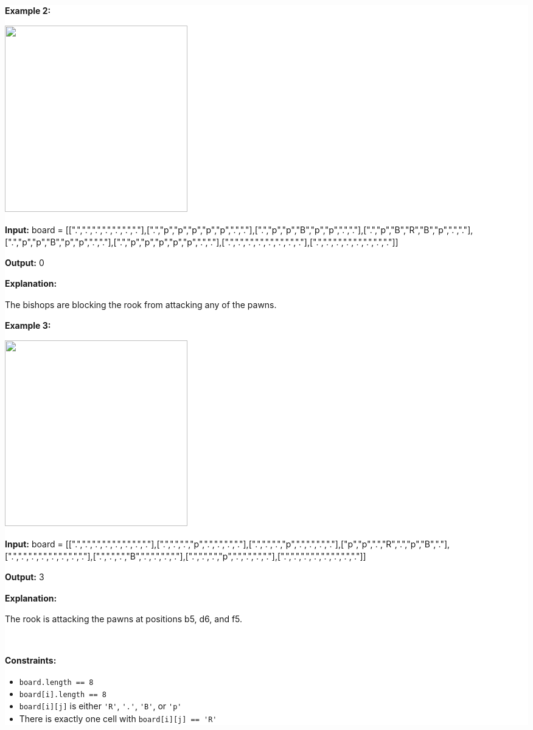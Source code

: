 <p><strong class="example">Example 2:</strong></p>
<img alt="" src="https://fastly.jsdelivr.net/gh/doocs/leetcode@main/solution/0900-0999/0999.Available%20Captures%20for%20Rook/images/1253_example_2_improved.png" style="width: 300px; height: 306px;" />
<div class="example-block">
<p><strong>Input:</strong> <span class="example-io">board = [[&quot;.&quot;,&quot;.&quot;,&quot;.&quot;,&quot;.&quot;,&quot;.&quot;,&quot;.&quot;,&quot;.&quot;],[&quot;.&quot;,&quot;p&quot;,&quot;p&quot;,&quot;p&quot;,&quot;p&quot;,&quot;p&quot;,&quot;.&quot;,&quot;.&quot;],[&quot;.&quot;,&quot;p&quot;,&quot;p&quot;,&quot;B&quot;,&quot;p&quot;,&quot;p&quot;,&quot;.&quot;,&quot;.&quot;],[&quot;.&quot;,&quot;p&quot;,&quot;B&quot;,&quot;R&quot;,&quot;B&quot;,&quot;p&quot;,&quot;.&quot;,&quot;.&quot;],[&quot;.&quot;,&quot;p&quot;,&quot;p&quot;,&quot;B&quot;,&quot;p&quot;,&quot;p&quot;,&quot;.&quot;,&quot;.&quot;],[&quot;.&quot;,&quot;p&quot;,&quot;p&quot;,&quot;p&quot;,&quot;p&quot;,&quot;p&quot;,&quot;.&quot;,&quot;.&quot;],[&quot;.&quot;,&quot;.&quot;,&quot;.&quot;,&quot;.&quot;,&quot;.&quot;,&quot;.&quot;,&quot;.&quot;,&quot;.&quot;],[&quot;.&quot;,&quot;.&quot;,&quot;.&quot;,&quot;.&quot;,&quot;.&quot;,&quot;.&quot;,&quot;.&quot;,&quot;.&quot;]]</span></p>

<p><strong>Output:</strong> <span class="example-io">0</span></p>

<p><strong>Explanation:</strong></p>

<p>The bishops are blocking the rook from attacking any of the pawns.</p>
</div>

<p><strong class="example">Example 3:</strong></p>
<img alt="" src="https://fastly.jsdelivr.net/gh/doocs/leetcode@main/solution/0900-0999/0999.Available%20Captures%20for%20Rook/images/1253_example_3_improved.png" style="width: 300px; height: 305px;" />
<div class="example-block">
<p><strong>Input:</strong> <span class="example-io">board = [[&quot;.&quot;,&quot;.&quot;,&quot;.&quot;,&quot;.&quot;,&quot;.&quot;,&quot;.&quot;,&quot;.&quot;,&quot;.&quot;],[&quot;.&quot;,&quot;.&quot;,&quot;.&quot;,&quot;p&quot;,&quot;.&quot;,&quot;.&quot;,&quot;.&quot;,&quot;.&quot;],[&quot;.&quot;,&quot;.&quot;,&quot;.&quot;,&quot;p&quot;,&quot;.&quot;,&quot;.&quot;,&quot;.&quot;,&quot;.&quot;],[&quot;p&quot;,&quot;p&quot;,&quot;.&quot;,&quot;R&quot;,&quot;.&quot;,&quot;p&quot;,&quot;B&quot;,&quot;.&quot;],[&quot;.&quot;,&quot;.&quot;,&quot;.&quot;,&quot;.&quot;,&quot;.&quot;,&quot;.&quot;,&quot;.&quot;,&quot;.&quot;],[&quot;.&quot;,&quot;.&quot;,&quot;.&quot;,&quot;B&quot;,&quot;.&quot;,&quot;.&quot;,&quot;.&quot;,&quot;.&quot;],[&quot;.&quot;,&quot;.&quot;,&quot;.&quot;,&quot;p&quot;,&quot;.&quot;,&quot;.&quot;,&quot;.&quot;,&quot;.&quot;],[&quot;.&quot;,&quot;.&quot;,&quot;.&quot;,&quot;.&quot;,&quot;.&quot;,&quot;.&quot;,&quot;.&quot;,&quot;.&quot;]]</span></p>

<p><strong>Output:</strong> <span class="example-io">3</span></p>

<p><strong>Explanation:</strong></p>

<p>The rook is attacking the pawns at positions b5, d6, and f5.</p>
</div>

<p>&nbsp;</p>
<p><strong>Constraints:</strong></p>

<ul>
	<li><code>board.length == 8</code></li>
	<li><code>board[i].length == 8</code></li>
	<li><code>board[i][j]</code> is either <code>&#39;R&#39;</code>, <code>&#39;.&#39;</code>, <code>&#39;B&#39;</code>, or <code>&#39;p&#39;</code></li>
	<li>There is exactly one cell with <code>board[i][j] == &#39;R&#39;</code></li>
</ul>


